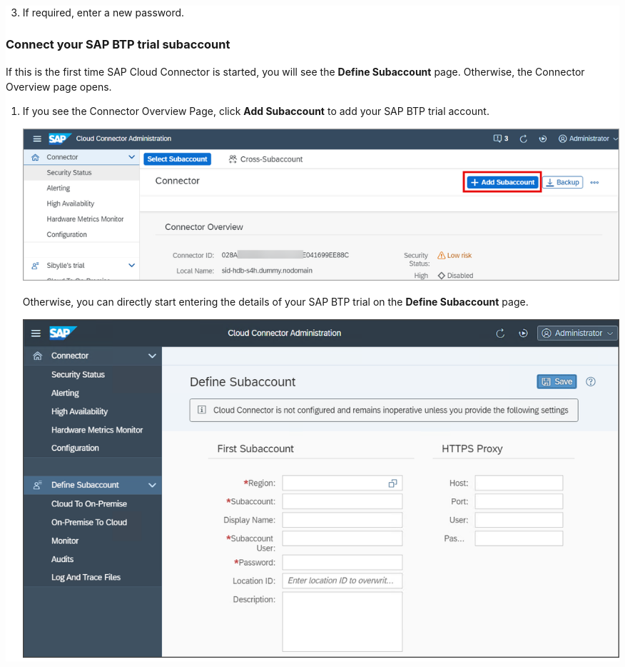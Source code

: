 3. If required, enter a new password.



### Connect your SAP BTP trial subaccount

If this is the first time SAP Cloud Connector is started, you will see the **Define Subaccount** page. Otherwise, the Connector Overview page opens.

1. If you see the Connector Overview Page, click **Add Subaccount** to add your SAP BTP trial account.

    ![Connector Overview](2b-scc-define-subaccount.png)


   Otherwise, you can directly start entering the details of your SAP BTP trial on the **Define Subaccount** page.

    ![Define subaccount](2a-scc-define-subaccount.png) 
